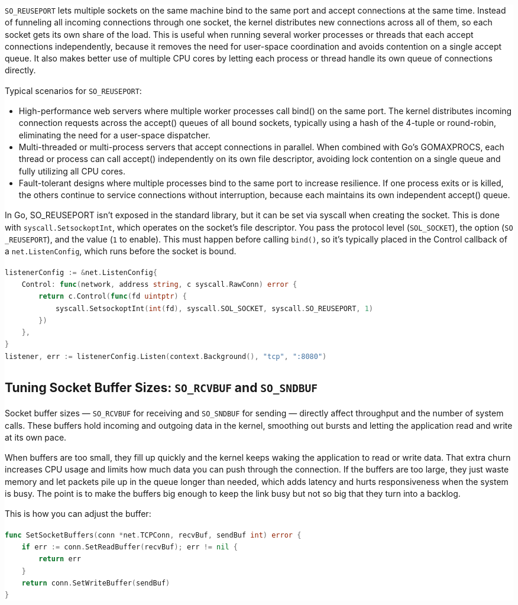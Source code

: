 `SO_REUSEPORT` lets multiple sockets on the same machine bind to the same port and accept connections at the same time. Instead of funneling all incoming connections through one socket, the kernel distributes new connections across all of them, so each socket gets its own share of the load. This is useful when running several worker processes or threads that each accept connections independently, because it removes the need for user-space coordination and avoids contention on a single accept queue. It also makes better use of multiple CPU cores by letting each process or thread handle its own queue of connections directly.

Typical scenarios for `SO_REUSEPORT`:

* High-performance web servers where multiple worker processes call bind() on the same port. The kernel distributes incoming connection requests across the accept() queues of all bound sockets, typically using a hash of the 4-tuple or round-robin, eliminating the need for a user-space dispatcher.
* Multi-threaded or multi-process servers that accept connections in parallel. When combined with Go’s GOMAXPROCS, each thread or process can call accept() independently on its own file descriptor, avoiding lock contention on a single queue and fully utilizing all CPU cores.
* Fault-tolerant designs where multiple processes bind to the same port to increase resilience. If one process exits or is killed, the others continue to service connections without interruption, because each maintains its own independent accept() queue.

In Go, SO_REUSEPORT isn’t exposed in the standard library, but it can be set via syscall when creating the socket. This is done with `syscall.SetsockoptInt`, which operates on the socket’s file descriptor. You pass the protocol level (`SOL_SOCKET`), the option (`SO_REUSEPORT`), and the value (`1` to enable). This must happen before calling `bind()`, so it’s typically placed in the Control callback of a `net.ListenConfig`, which runs before the socket is bound.

```go
listenerConfig := &net.ListenConfig{
	Control: func(network, address string, c syscall.RawConn) error {
		return c.Control(func(fd uintptr) {
			syscall.SetsockoptInt(int(fd), syscall.SOL_SOCKET, syscall.SO_REUSEPORT, 1)
		})
	},
}
listener, err := listenerConfig.Listen(context.Background(), "tcp", ":8080")
```

## Tuning Socket Buffer Sizes: `SO_RCVBUF` and `SO_SNDBUF`

Socket buffer sizes — `SO_RCVBUF` for receiving and `SO_SNDBUF` for sending — directly affect throughput and the number of system calls. These buffers hold incoming and outgoing data in the kernel, smoothing out bursts and letting the application read and write at its own pace.

When buffers are too small, they fill up quickly and the kernel keeps waking the application to read or write data. That extra churn increases CPU usage and limits how much data you can push through the connection. If the buffers are too large, they just waste memory and let packets pile up in the queue longer than needed, which adds latency and hurts responsiveness when the system is busy. The point is to make the buffers big enough to keep the link busy but not so big that they turn into a backlog.

This is how you can adjust the buffer:


```go
func SetSocketBuffers(conn *net.TCPConn, recvBuf, sendBuf int) error {
	if err := conn.SetReadBuffer(recvBuf); err != nil {
		return err
	}
	return conn.SetWriteBuffer(sendBuf)
}
```
